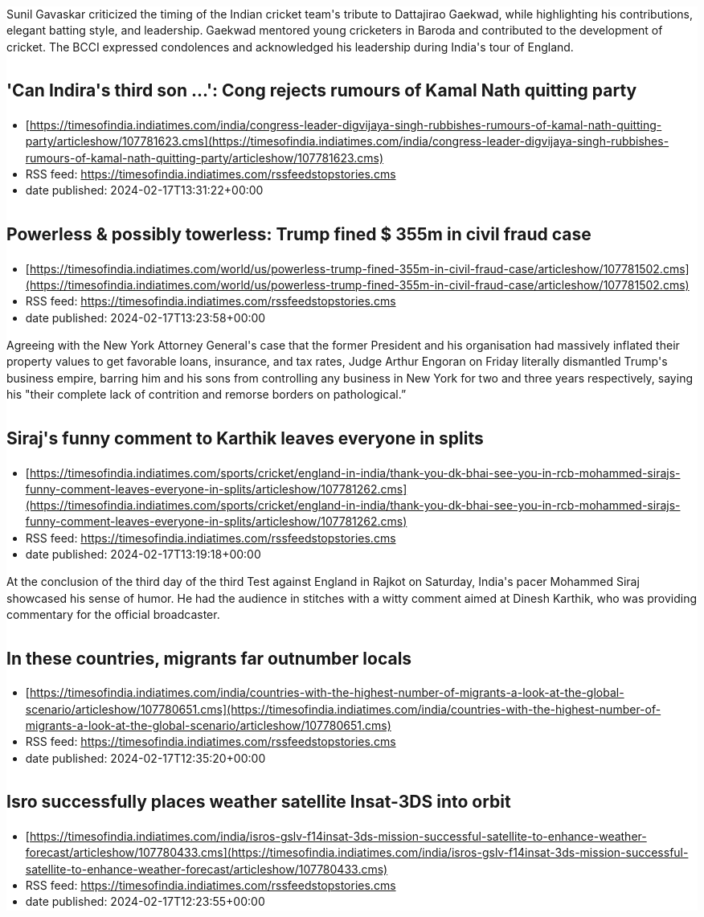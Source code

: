 Sunil Gavaskar criticized the timing of the Indian cricket team's tribute to Dattajirao Gaekwad, while highlighting his contributions, elegant batting style, and leadership. Gaekwad mentored young cricketers in Baroda and contributed to the development of cricket. The BCCI expressed condolences and acknowledged his leadership during India's tour of England.

## 'Can Indira's third son ...': Cong rejects rumours of Kamal Nath quitting party
 - [https://timesofindia.indiatimes.com/india/congress-leader-digvijaya-singh-rubbishes-rumours-of-kamal-nath-quitting-party/articleshow/107781623.cms](https://timesofindia.indiatimes.com/india/congress-leader-digvijaya-singh-rubbishes-rumours-of-kamal-nath-quitting-party/articleshow/107781623.cms)
 - RSS feed: https://timesofindia.indiatimes.com/rssfeedstopstories.cms
 - date published: 2024-02-17T13:31:22+00:00



## Powerless & possibly towerless: Trump fined $ 355m in civil fraud case
 - [https://timesofindia.indiatimes.com/world/us/powerless-trump-fined-355m-in-civil-fraud-case/articleshow/107781502.cms](https://timesofindia.indiatimes.com/world/us/powerless-trump-fined-355m-in-civil-fraud-case/articleshow/107781502.cms)
 - RSS feed: https://timesofindia.indiatimes.com/rssfeedstopstories.cms
 - date published: 2024-02-17T13:23:58+00:00

Agreeing with the New York Attorney General's case that the former President and his organisation had massively inflated their property values to get favorable loans, insurance, and tax rates, Judge Arthur Engoran on Friday literally dismantled Trump's business empire, barring him and his sons from controlling any business in New York for two and three years respectively, saying his "their complete lack of contrition and remorse borders on pathological.”

## Siraj's funny comment to Karthik leaves everyone in splits
 - [https://timesofindia.indiatimes.com/sports/cricket/england-in-india/thank-you-dk-bhai-see-you-in-rcb-mohammed-sirajs-funny-comment-leaves-everyone-in-splits/articleshow/107781262.cms](https://timesofindia.indiatimes.com/sports/cricket/england-in-india/thank-you-dk-bhai-see-you-in-rcb-mohammed-sirajs-funny-comment-leaves-everyone-in-splits/articleshow/107781262.cms)
 - RSS feed: https://timesofindia.indiatimes.com/rssfeedstopstories.cms
 - date published: 2024-02-17T13:19:18+00:00

At the conclusion of the third day of the third Test against England in Rajkot on Saturday, India's pacer Mohammed Siraj showcased his sense of humor. He had the audience in stitches with a witty comment aimed at Dinesh Karthik, who was providing commentary for the official broadcaster.

## In these countries, migrants far outnumber locals
 - [https://timesofindia.indiatimes.com/india/countries-with-the-highest-number-of-migrants-a-look-at-the-global-scenario/articleshow/107780651.cms](https://timesofindia.indiatimes.com/india/countries-with-the-highest-number-of-migrants-a-look-at-the-global-scenario/articleshow/107780651.cms)
 - RSS feed: https://timesofindia.indiatimes.com/rssfeedstopstories.cms
 - date published: 2024-02-17T12:35:20+00:00



## Isro successfully places weather satellite Insat-3DS into orbit
 - [https://timesofindia.indiatimes.com/india/isros-gslv-f14insat-3ds-mission-successful-satellite-to-enhance-weather-forecast/articleshow/107780433.cms](https://timesofindia.indiatimes.com/india/isros-gslv-f14insat-3ds-mission-successful-satellite-to-enhance-weather-forecast/articleshow/107780433.cms)
 - RSS feed: https://timesofindia.indiatimes.com/rssfeedstopstories.cms
 - date published: 2024-02-17T12:23:55+00:00
